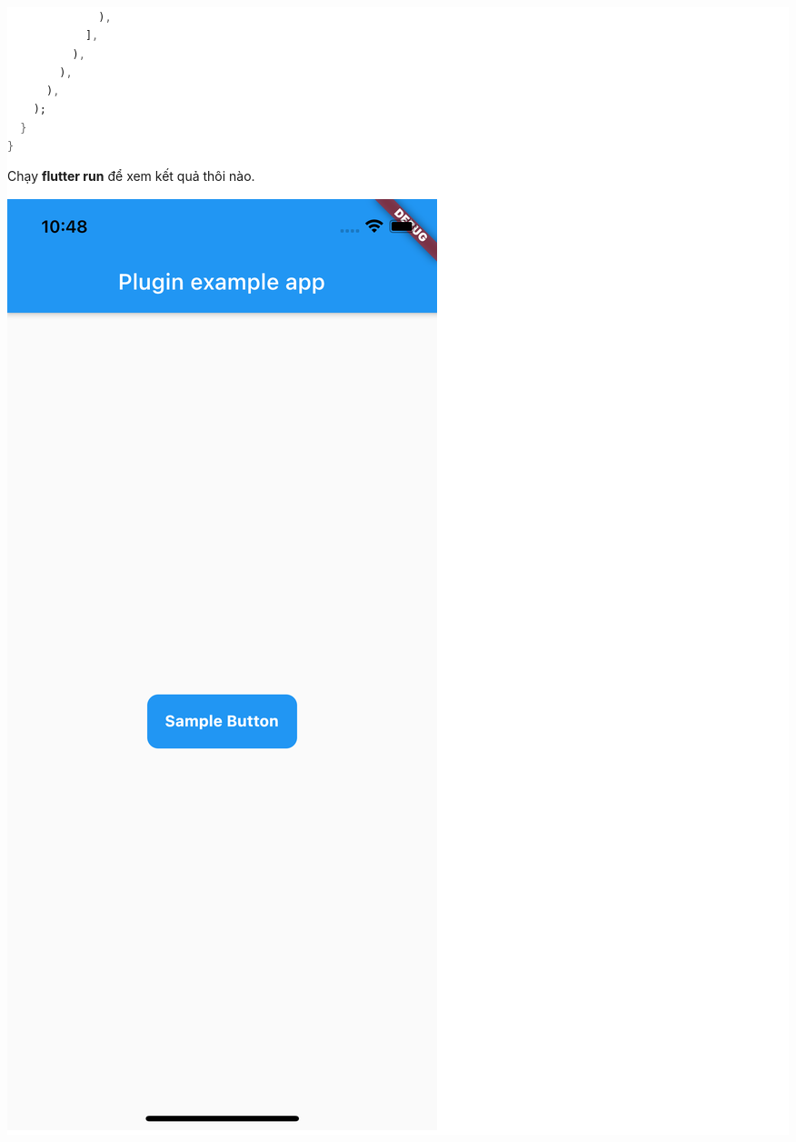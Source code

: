```dart
              ),
            ],
          ),
        ),
      ),
    );
  }
}
```

Chạy **flutter run** để xem kết quả thôi nào.

![Sample 1](assets_readme/sample_1.png)